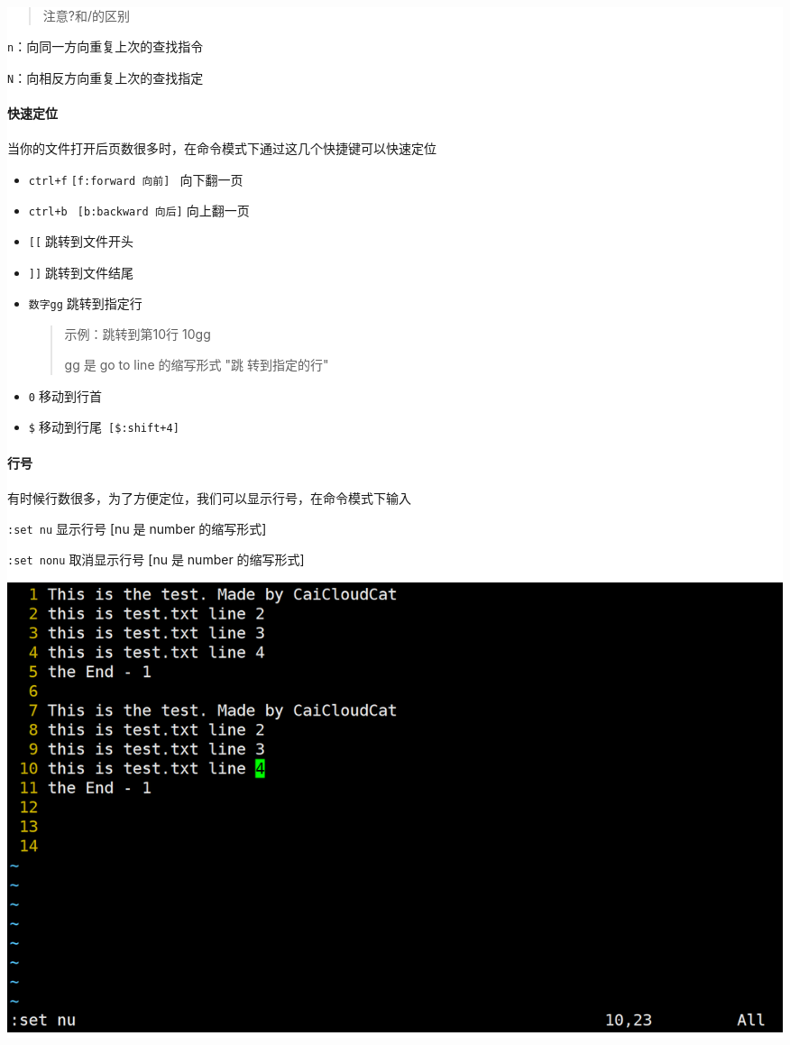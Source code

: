 > 注意?和/的区别

`n`：向同一方向重复上次的查找指令

`N`：向相反方向重复上次的查找指定



#### 快速定位

当你的文件打开后页数很多时，在命令模式下通过这几个快捷键可以快速定位

- `ctrl+f`   `[f:forward 向前] `       向下翻一页

- `ctrl+b`  ` [b:backward 向后]`    向上翻一页 

- `[[`                跳转到文件开头

- `]]`                跳转到文件结尾

- `数字gg`   跳转到指定行 

  > 示例：跳转到第10行 10gg 
  >
  > gg 是 go to line 的缩写形式 "跳 转到指定的行"

- `0`     移动到行首

- `$`     移动到行尾` [$:shift+4]`

#### 行号

有时候行数很多，为了方便定位，我们可以显示行号，在命令模式下输入

`:set nu`   显示行号 [nu 是 number 的缩写形式]

`:set nonu`  取消显示行号 [nu 是 number 的缩写形式]

![](../../../PageImage/Pasted%20image%2020241022103658.png)
